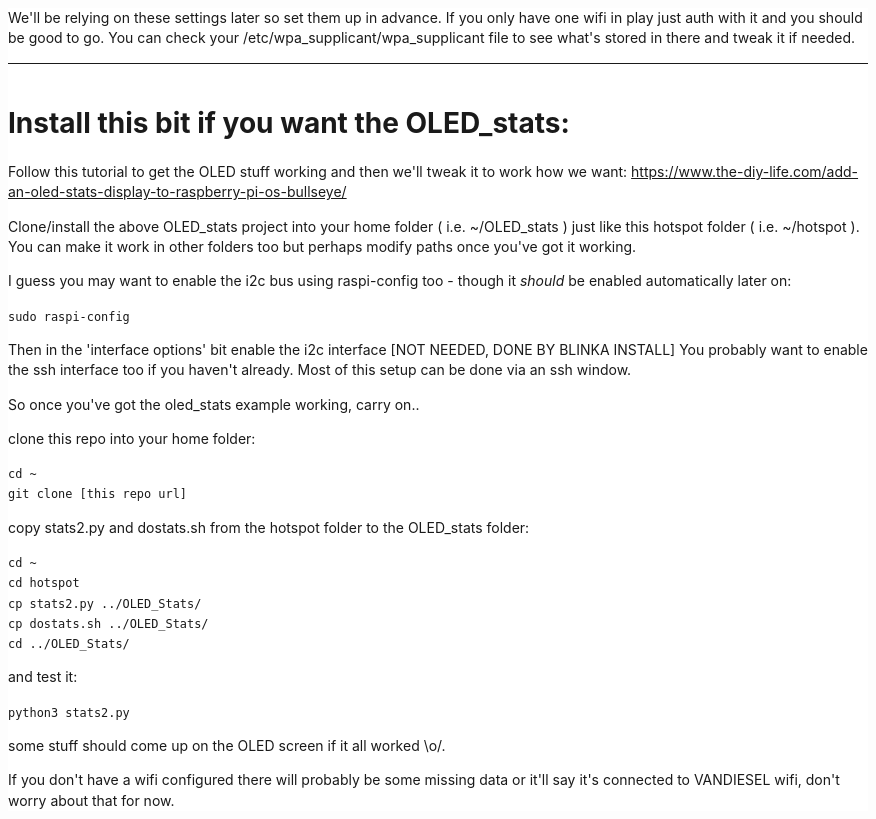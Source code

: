 We'll be relying on these settings later so set them up in advance. If you only have one wifi in play just auth with 
it and you should be good to go. You can check your /etc/wpa_supplicant/wpa_supplicant file to see what's stored
in there and tweak it if needed.


--------------------------------



Install this bit if you want the OLED_stats:
===============================================


Follow this tutorial to get the OLED stuff working and then we'll tweak it to work how we want: 
https://www.the-diy-life.com/add-an-oled-stats-display-to-raspberry-pi-os-bullseye/

Clone/install the above OLED_stats project into your home folder ( i.e. ~/OLED_stats ) just like 
this hotspot folder ( i.e. ~/hotspot ). You can make it work in other folders too but
perhaps modify paths once you've got it working.

I guess you may want to enable the i2c bus using raspi-config too - though it *should* be enabled 
automatically later on:

```
sudo raspi-config
```

Then in the 'interface options' bit enable the i2c interface [NOT NEEDED, DONE BY BLINKA INSTALL]
You probably want to enable the ssh interface too if you haven't already. Most of this setup can be done via an ssh window.

So once you've got the oled_stats example working, carry on..

clone this repo into your home folder:

```
cd ~
git clone [this repo url]
```

copy stats2.py and dostats.sh from the hotspot folder to the OLED_stats folder:

```
cd ~
cd hotspot
cp stats2.py ../OLED_Stats/
cp dostats.sh ../OLED_Stats/
cd ../OLED_Stats/
```

and test it:

```
python3 stats2.py
```

some stuff should come up on the OLED screen if it all worked \o/.

If you don't have a wifi configured there will probably be some missing data or it'll say it's connected to VANDIESEL wifi,
 don't worry about that for now.
